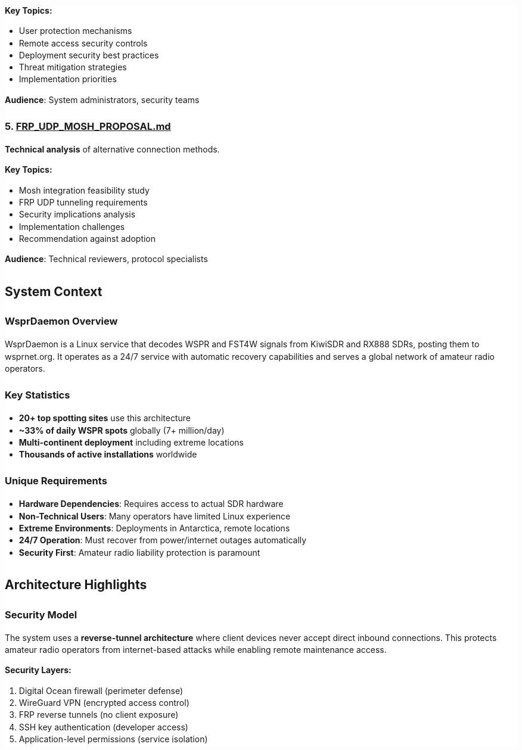 **Key Topics:**
- User protection mechanisms
- Remote access security controls
- Deployment security best practices
- Threat mitigation strategies
- Implementation priorities

**Audience**: System administrators, security teams

### 5. [FRP_UDP_MOSH_PROPOSAL.md](FRP_UDP_MOSH_PROPOSAL.md)
**Technical analysis** of alternative connection methods.

**Key Topics:**
- Mosh integration feasibility study
- FRP UDP tunneling requirements
- Security implications analysis
- Implementation challenges
- Recommendation against adoption

**Audience**: Technical reviewers, protocol specialists

## System Context

### WsprDaemon Overview
WsprDaemon is a Linux service that decodes WSPR and FST4W signals from KiwiSDR and RX888 SDRs, posting them to wsprnet.org. It operates as a 24/7 service with automatic recovery capabilities and serves a global network of amateur radio operators.

### Key Statistics
- **20+ top spotting sites** use this architecture
- **~33% of daily WSPR spots** globally (7+ million/day)
- **Multi-continent deployment** including extreme locations
- **Thousands of active installations** worldwide

### Unique Requirements
- **Hardware Dependencies**: Requires access to actual SDR hardware
- **Non-Technical Users**: Many operators have limited Linux experience
- **Extreme Environments**: Deployments in Antarctica, remote locations
- **24/7 Operation**: Must recover from power/internet outages automatically
- **Security First**: Amateur radio liability protection is paramount

## Architecture Highlights

### Security Model
The system uses a **reverse-tunnel architecture** where client devices never accept direct inbound connections. This protects amateur radio operators from internet-based attacks while enabling remote maintenance access.

**Security Layers:**
1. Digital Ocean firewall (perimeter defense)
2. WireGuard VPN (encrypted access control)
3. FRP reverse tunnels (no client exposure)
4. SSH key authentication (developer access)
5. Application-level permissions (service isolation)
